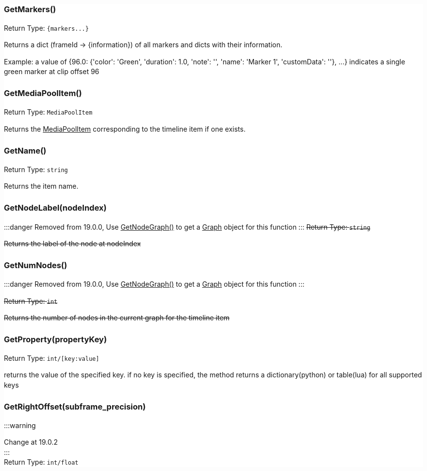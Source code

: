 ### GetMarkers()

Return Type: `{markers...}`

Returns a dict (frameId -> \{information\}) of all markers and dicts with their information.

Example: a value of \{96.0: \{'color': 'Green', 'duration': 1.0, 'note': '', 'name': 'Marker 1', 'customData': ''\}, ...\} indicates a single green marker at clip offset 96

### GetMediaPoolItem()

Return Type: `MediaPoolItem`

Returns the [MediaPoolItem](./MediaPoolItem.md) corresponding to the timeline item if one exists.

### GetName()

Return Type: `string`

Returns the item name.

### GetNodeLabel(nodeIndex)

:::danger
Removed from 19.0.0, Use [GetNodeGraph()](#getnodegraphlayeridx) to get a [Graph](./Graph.md) object for this function
:::
~~Return Type: `string`~~

~~Returns the label of the node at nodeIndex~~

### GetNumNodes()

:::danger
Removed from 19.0.0, Use [GetNodeGraph()](#getnodegraphlayeridx) to get a [Graph](./Graph.md) object for this function
:::

~~Return Type: `int`~~

~~Returns the number of nodes in the current graph for the timeline item~~

### GetProperty(propertyKey)

Return Type: `int/[key:value]`

returns the value of the specified key.
if no key is specified, the method returns a dictionary(python) or table(lua) for all supported keys

### GetRightOffset(subframe_precision)

:::warning

Change at 19.0.2  
:::  
Return Type: `int/float`
